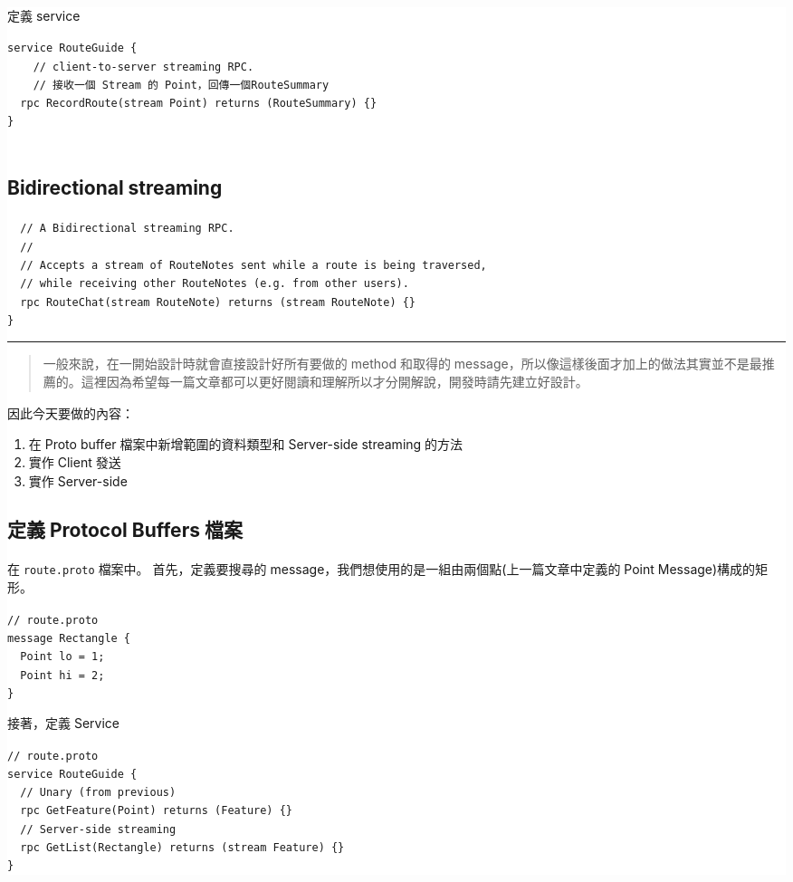 定義 service

```text
service RouteGuide {
	// client-to-server streaming RPC.
	// 接收一個 Stream 的 Point，回傳一個RouteSummary
  rpc RecordRoute(stream Point) returns (RouteSummary) {}
}
  
```

##  Bidirectional streaming

```text
  // A Bidirectional streaming RPC.
  //
  // Accepts a stream of RouteNotes sent while a route is being traversed,
  // while receiving other RouteNotes (e.g. from other users).
  rpc RouteChat(stream RouteNote) returns (stream RouteNote) {}
}
```

----

> 一般來說，在一開始設計時就會直接設計好所有要做的 method 和取得的 message，所以像這樣後面才加上的做法其實並不是最推薦的。這裡因為希望每一篇文章都可以更好閱讀和理解所以才分開解說，開發時請先建立好設計。

因此今天要做的內容：
1. 在 Proto buffer 檔案中新增範圍的資料類型和 Server-side streaming 的方法
2. 實作 Client 發送
3. 實作 Server-side

## 定義 Protocol Buffers 檔案

在 `route.proto` 檔案中。
首先，定義要搜尋的 message，我們想使用的是一組由兩個點(上一篇文章中定義的 Point Message)構成的矩形。

```text
// route.proto
message Rectangle {
  Point lo = 1;
  Point hi = 2;
}
```

接著，定義 Service 

```text
// route.proto
service RouteGuide {
  // Unary (from previous)
  rpc GetFeature(Point) returns (Feature) {}
  // Server-side streaming
  rpc GetList(Rectangle) returns (stream Feature) {}
}
```
